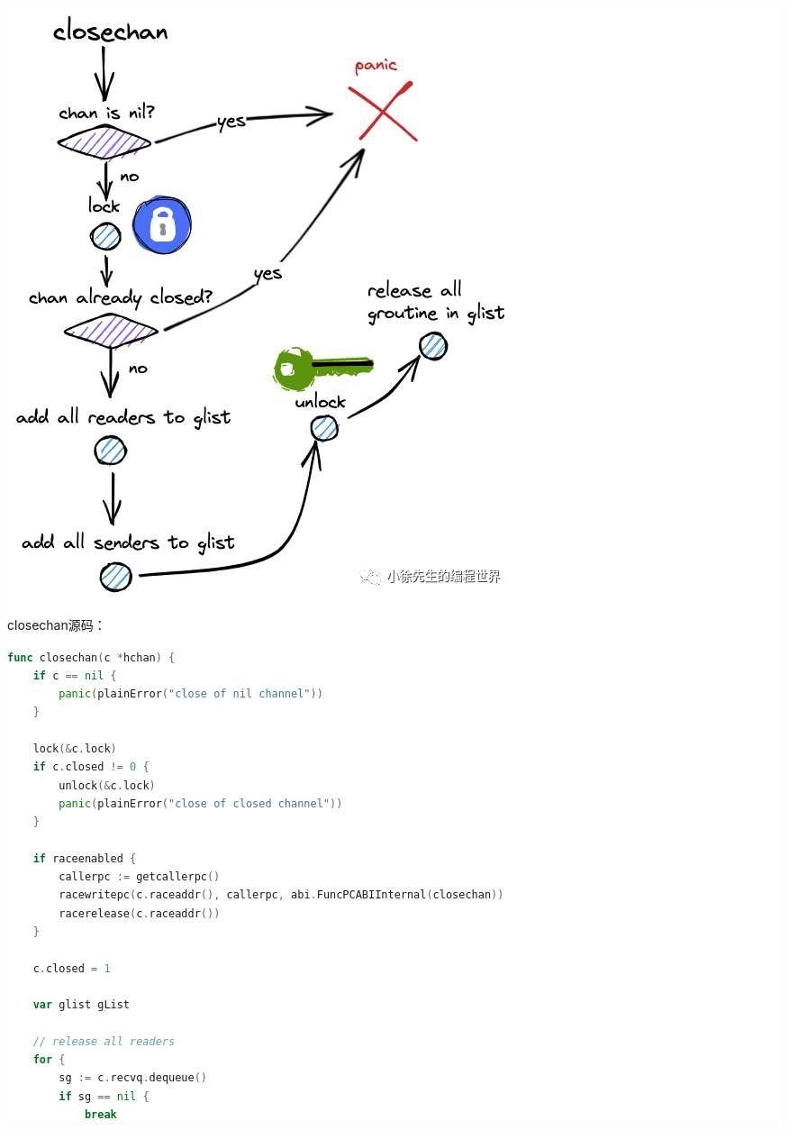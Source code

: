 ![channel](./Go语言底层剖析/channel关闭.png)

closechan源码：

```go
func closechan(c *hchan) {
	if c == nil {
		panic(plainError("close of nil channel"))
	}

	lock(&c.lock)
	if c.closed != 0 {
		unlock(&c.lock)
		panic(plainError("close of closed channel"))
	}

	if raceenabled {
		callerpc := getcallerpc()
		racewritepc(c.raceaddr(), callerpc, abi.FuncPCABIInternal(closechan))
		racerelease(c.raceaddr())
	}

	c.closed = 1

	var glist gList

	// release all readers
	for {
		sg := c.recvq.dequeue()
		if sg == nil {
			break
```